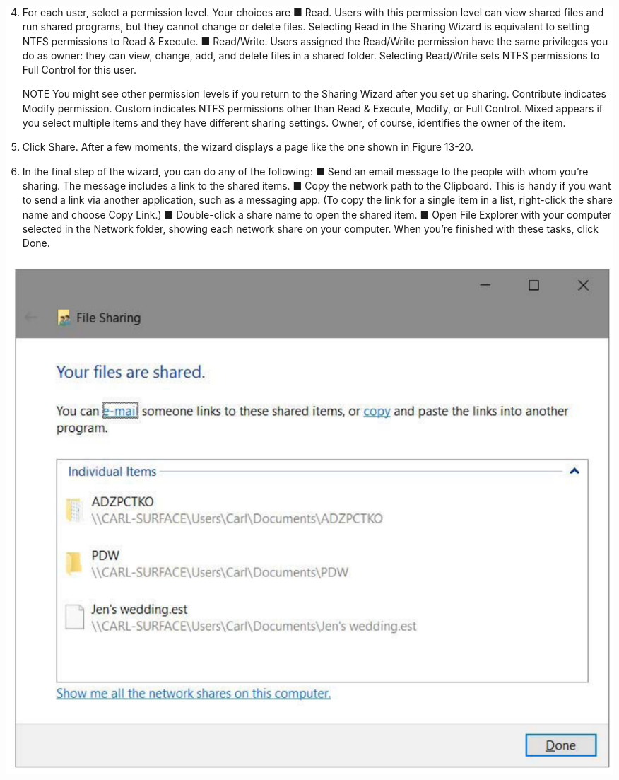 4. For each user, select a permission level. Your choices are
    ■ Read. Users with this permission level can view shared files and run shared programs, but they cannot change or delete files. Selecting Read in the Sharing Wizard is equivalent to setting NTFS permissions to Read & Execute.
    ■ Read/Write. Users assigned the Read/Write permission have the same privileges you do as owner: they can view, change, add, and delete files in a shared folder. Selecting Read/Write sets NTFS permissions to Full Control for this user.

    NOTE
    You might see other permission levels if you return to the Sharing Wizard after you set up sharing. Contribute indicates Modify permission. Custom indicates NTFS permissions other than Read & Execute, Modify, or Full Control. Mixed appears if you select multiple items and they have different sharing settings. Owner, of course, identifies the owner of the item.

5. Click Share. After a few moments, the wizard displays a page like the one shown in Figure
13-20.
6. In the final step of the wizard, you can do any of the following:
■ Send an email message to the people with whom you’re sharing. The message
includes a link to the shared items.
■ Copy the network path to the Clipboard. This is handy if you want to send a link via
another application, such as a messaging app. (To copy the link for a single item in
a list, right-click the share name and choose Copy Link.)
■ Double-click a share name to open the shared item.
■ Open File Explorer with your computer selected in the Network folder, showing
each network share on your computer.
When you’re finished with these tasks, click Done.

![Alt text](</assets/images/windows wiki/image-6.png>)
